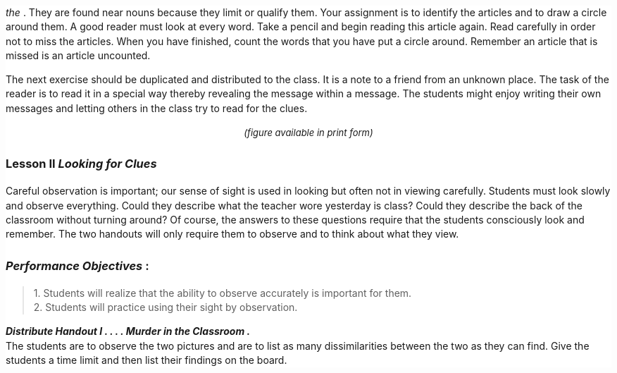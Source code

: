 <i>
the
</i>
. They are found near nouns because they limit or qualify them. Your assignment is to identify the articles and to draw a circle around them. A good reader must look at every word. Take a pencil and begin reading this article again. Read carefully in order not to miss the articles. When you have finished, count the words that you have put a circle around. Remember an article that is missed is an article uncounted.
</p>
<p>
The next exercise should be duplicated and distributed to the class. It is a note to a friend from an unknown place. The task of the reader is to read it in a special way thereby revealing the message within a message. The students might enjoy writing their own messages and letting others in the class try to read for the clues.
</p>
<center>
<i>
<font size="-1">
(figure available in print form)
</font>
</i>
</center>
<h3>
Lesson II
<i>
Looking for Clues
</i>
</h3>
Careful observation is important; our sense of sight is used in looking but often not in viewing carefully. Students must look slowly and observe everything. Could they describe what the teacher wore yesterday is class? Could they describe the back of the classroom without turning around? Of course, the answers to these questions require that the students consciously look and remember. The two handouts will only require them to observe and to think about what they view.
<h3>
<i>
Performance Objectives
</i>
:
</h3>
<blockquote>
<dl>
<dt>
1. Students will realize that the ability to observe accurately is important for them.
<dt>
2. Students will practice using their sight by observation.
</dt>
</dt>
</dl>
</blockquote>
<p>
<b>
<i>
Distribute Handout I . . . .
<i>
Murder in the Classroom
</i>
.
</i>
</b>
<br/>
The students are to observe the two pictures and are to list as many dissimilarities between the two as they can find. Give the students a time limit and then list their findings on the board.
</p>
<p>